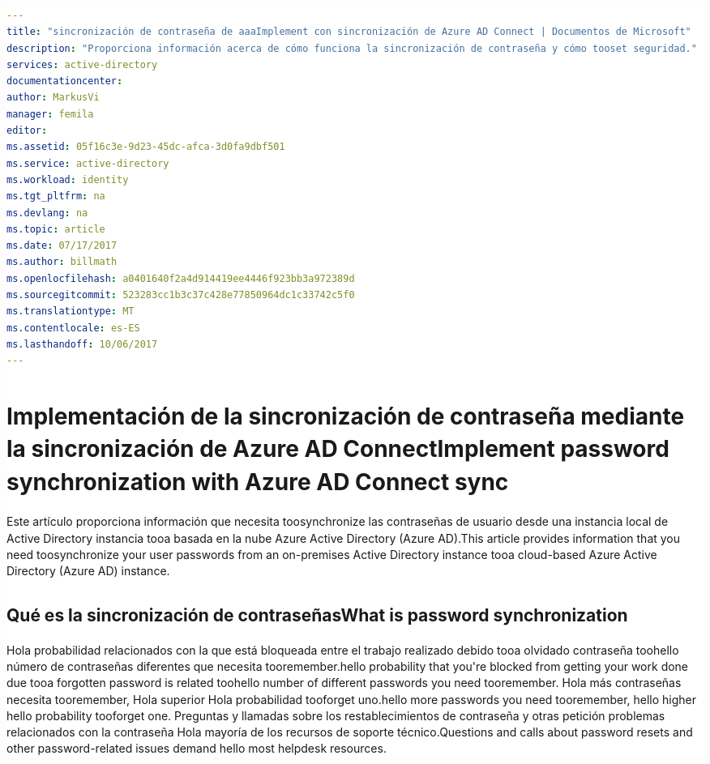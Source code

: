 ```yaml
---
title: "sincronización de contraseña de aaaImplement con sincronización de Azure AD Connect | Documentos de Microsoft"
description: "Proporciona información acerca de cómo funciona la sincronización de contraseña y cómo tooset seguridad."
services: active-directory
documentationcenter: 
author: MarkusVi
manager: femila
editor: 
ms.assetid: 05f16c3e-9d23-45dc-afca-3d0fa9dbf501
ms.service: active-directory
ms.workload: identity
ms.tgt_pltfrm: na
ms.devlang: na
ms.topic: article
ms.date: 07/17/2017
ms.author: billmath
ms.openlocfilehash: a0401640f2a4d914419ee4446f923bb3a972389d
ms.sourcegitcommit: 523283cc1b3c37c428e77850964dc1c33742c5f0
ms.translationtype: MT
ms.contentlocale: es-ES
ms.lasthandoff: 10/06/2017
---
```

# <a name="implement-password-synchronization-with-azure-ad-connect-sync"></a><span data-ttu-id="a1e8f-103">Implementación de la sincronización de contraseña mediante la sincronización de Azure AD Connect</span><span class="sxs-lookup"><span data-stu-id="a1e8f-103">Implement password synchronization with Azure AD Connect sync</span></span>
<span data-ttu-id="a1e8f-104">Este artículo proporciona información que necesita toosynchronize las contraseñas de usuario desde una instancia local de Active Directory instancia tooa basada en la nube Azure Active Directory (Azure AD).</span><span class="sxs-lookup"><span data-stu-id="a1e8f-104">This article provides information that you need toosynchronize your user passwords from an on-premises Active Directory instance tooa cloud-based Azure Active Directory (Azure AD) instance.</span></span>

## <a name="what-is-password-synchronization"></a><span data-ttu-id="a1e8f-105">Qué es la sincronización de contraseñas</span><span class="sxs-lookup"><span data-stu-id="a1e8f-105">What is password synchronization</span></span>
<span data-ttu-id="a1e8f-106">Hola probabilidad relacionados con la que está bloqueada entre el trabajo realizado debido tooa olvidado contraseña toohello número de contraseñas diferentes que necesita tooremember.</span><span class="sxs-lookup"><span data-stu-id="a1e8f-106">hello probability that you're blocked from getting your work done due tooa forgotten password is related toohello number of different passwords you need tooremember.</span></span> <span data-ttu-id="a1e8f-107">Hola más contraseñas necesita tooremember, Hola superior Hola probabilidad tooforget uno.</span><span class="sxs-lookup"><span data-stu-id="a1e8f-107">hello more passwords you need tooremember, hello higher hello probability tooforget one.</span></span> <span data-ttu-id="a1e8f-108">Preguntas y llamadas sobre los restablecimientos de contraseña y otras petición problemas relacionados con la contraseña Hola mayoría de los recursos de soporte técnico.</span><span class="sxs-lookup"><span data-stu-id="a1e8f-108">Questions and calls about password resets and other password-related issues demand hello most helpdesk resources.</span></span>
